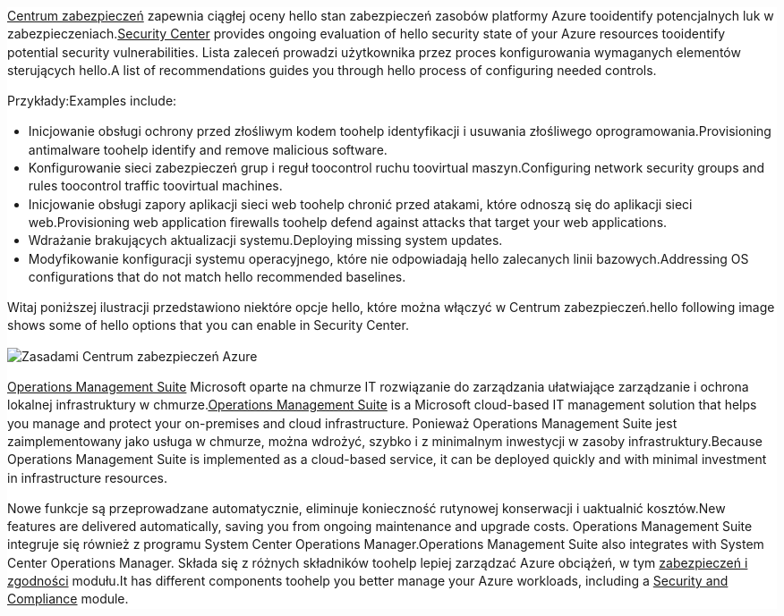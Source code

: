 <span data-ttu-id="2578b-280">[Centrum zabezpieczeń](../security-center/security-center-intro.md) zapewnia ciągłej oceny hello stan zabezpieczeń zasobów platformy Azure tooidentify potencjalnych luk w zabezpieczeniach.</span><span class="sxs-lookup"><span data-stu-id="2578b-280">[Security Center](../security-center/security-center-intro.md) provides ongoing evaluation of hello security state of your Azure resources tooidentify potential security vulnerabilities.</span></span> <span data-ttu-id="2578b-281">Lista zaleceń prowadzi użytkownika przez proces konfigurowania wymaganych elementów sterujących hello.</span><span class="sxs-lookup"><span data-stu-id="2578b-281">A list of recommendations guides you through hello process of configuring needed controls.</span></span>

<span data-ttu-id="2578b-282">Przykłady:</span><span class="sxs-lookup"><span data-stu-id="2578b-282">Examples include:</span></span>

- <span data-ttu-id="2578b-283">Inicjowanie obsługi ochrony przed złośliwym kodem toohelp identyfikacji i usuwania złośliwego oprogramowania.</span><span class="sxs-lookup"><span data-stu-id="2578b-283">Provisioning antimalware toohelp identify and remove malicious software.</span></span>
- <span data-ttu-id="2578b-284">Konfigurowanie sieci zabezpieczeń grup i reguł toocontrol ruchu toovirtual maszyn.</span><span class="sxs-lookup"><span data-stu-id="2578b-284">Configuring network security groups and rules toocontrol traffic toovirtual machines.</span></span>
- <span data-ttu-id="2578b-285">Inicjowanie obsługi zapory aplikacji sieci web toohelp chronić przed atakami, które odnoszą się do aplikacji sieci web.</span><span class="sxs-lookup"><span data-stu-id="2578b-285">Provisioning web application firewalls toohelp defend against attacks that target your web applications.</span></span>
- <span data-ttu-id="2578b-286">Wdrażanie brakujących aktualizacji systemu.</span><span class="sxs-lookup"><span data-stu-id="2578b-286">Deploying missing system updates.</span></span>
- <span data-ttu-id="2578b-287">Modyfikowanie konfiguracji systemu operacyjnego, które nie odpowiadają hello zalecanych linii bazowych.</span><span class="sxs-lookup"><span data-stu-id="2578b-287">Addressing OS configurations that do not match hello recommended baselines.</span></span>

<span data-ttu-id="2578b-288">Witaj poniższej ilustracji przedstawiono niektóre opcje hello, które można włączyć w Centrum zabezpieczeń.</span><span class="sxs-lookup"><span data-stu-id="2578b-288">hello following image shows some of hello options that you can enable in Security Center.</span></span>

![Zasadami Centrum zabezpieczeń Azure](./media/azure-security-iaas/security-center-policies.png)

<span data-ttu-id="2578b-290">[Operations Management Suite](../operations-management-suite/operations-management-suite-overview.md) Microsoft oparte na chmurze IT rozwiązanie do zarządzania ułatwiające zarządzanie i ochrona lokalnej infrastruktury w chmurze.</span><span class="sxs-lookup"><span data-stu-id="2578b-290">[Operations Management Suite](../operations-management-suite/operations-management-suite-overview.md) is a Microsoft cloud-based IT management solution that helps you manage and protect your on-premises and cloud infrastructure.</span></span> <span data-ttu-id="2578b-291">Ponieważ Operations Management Suite jest zaimplementowany jako usługa w chmurze, można wdrożyć, szybko i z minimalnym inwestycji w zasoby infrastruktury.</span><span class="sxs-lookup"><span data-stu-id="2578b-291">Because Operations Management Suite is implemented as a cloud-based service, it can be deployed quickly and with minimal investment in infrastructure resources.</span></span>

<span data-ttu-id="2578b-292">Nowe funkcje są przeprowadzane automatycznie, eliminuje konieczność rutynowej konserwacji i uaktualnić kosztów.</span><span class="sxs-lookup"><span data-stu-id="2578b-292">New features are delivered automatically, saving you from ongoing maintenance and upgrade costs.</span></span> <span data-ttu-id="2578b-293">Operations Management Suite integruje się również z programu System Center Operations Manager.</span><span class="sxs-lookup"><span data-stu-id="2578b-293">Operations Management Suite also integrates with System Center Operations Manager.</span></span> <span data-ttu-id="2578b-294">Składa się z różnych składników toohelp lepiej zarządzać Azure obciążeń, w tym [zabezpieczeń i zgodności](../operations-management-suite/oms-security-getting-started.md) modułu.</span><span class="sxs-lookup"><span data-stu-id="2578b-294">It has different components toohelp you better manage your Azure workloads, including a [Security and Compliance](../operations-management-suite/oms-security-getting-started.md) module.</span></span>
